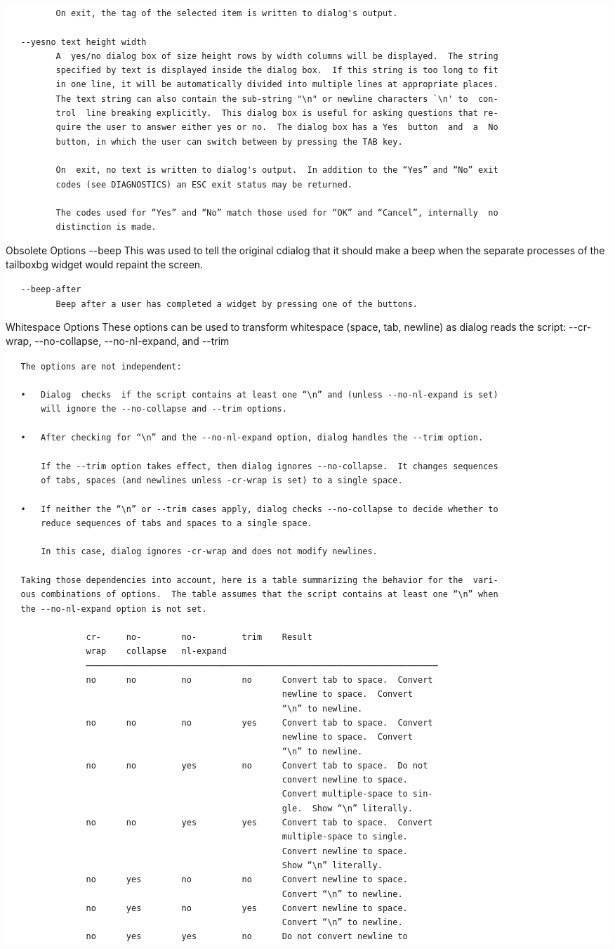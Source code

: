               On exit, the tag of the selected item is written to dialog's output.

       --yesno text height width
              A  yes/no dialog box of size height rows by width columns will be displayed.  The string
              specified by text is displayed inside the dialog box.  If this string is too long to fit
              in one line, it will be automatically divided into multiple lines at appropriate places.
              The text string can also contain the sub-string "\n" or newline characters `\n' to  con‐
              trol  line breaking explicitly.  This dialog box is useful for asking questions that re‐
              quire the user to answer either yes or no.  The dialog box has a Yes  button  and  a  No
              button, in which the user can switch between by pressing the TAB key.

              On  exit, no text is written to dialog's output.  In addition to the “Yes” and “No” exit
              codes (see DIAGNOSTICS) an ESC exit status may be returned.

              The codes used for “Yes” and “No” match those used for “OK” and “Cancel”, internally  no
              distinction is made.

   Obsolete Options
       --beep This  was used to tell the original cdialog that it should make a beep when the separate
              processes of the tailboxbg widget would repaint the screen.

       --beep-after
              Beep after a user has completed a widget by pressing one of the buttons.

   Whitespace Options
       These options can be used to transform whitespace (space, tab, newline)  as  dialog  reads  the
       script:
              --cr-wrap, --no-collapse, --no-nl-expand, and --trim

       The options are not independent:

       •   Dialog  checks  if the script contains at least one “\n” and (unless --no-nl-expand is set)
           will ignore the --no-collapse and --trim options.

       •   After checking for “\n” and the --no-nl-expand option, dialog handles the --trim option.

           If the --trim option takes effect, then dialog ignores --no-collapse.  It changes sequences
           of tabs, spaces (and newlines unless -cr-wrap is set) to a single space.

       •   If neither the “\n” or --trim cases apply, dialog checks --no-collapse to decide whether to
           reduce sequences of tabs and spaces to a single space.

           In this case, dialog ignores -cr-wrap and does not modify newlines.

       Taking those dependencies into account, here is a table summarizing the behavior for the  vari‐
       ous combinations of options.  The table assumes that the script contains at least one “\n” when
       the --no-nl-expand option is not set.

                    cr-     no-        no-         trim    Result
                    wrap    collapse   nl-expand
                    ──────────────────────────────────────────────────────────────────────
                    no      no         no          no      Convert tab to space.  Convert
                                                           newline to space.  Convert
                                                           “\n” to newline.
                    no      no         no          yes     Convert tab to space.  Convert
                                                           newline to space.  Convert
                                                           “\n” to newline.
                    no      no         yes         no      Convert tab to space.  Do not
                                                           convert newline to space.
                                                           Convert multiple-space to sin‐
                                                           gle.  Show “\n” literally.
                    no      no         yes         yes     Convert tab to space.  Convert
                                                           multiple-space to single.
                                                           Convert newline to space.
                                                           Show “\n” literally.
                    no      yes        no          no      Convert newline to space.
                                                           Convert “\n” to newline.
                    no      yes        no          yes     Convert newline to space.
                                                           Convert “\n” to newline.
                    no      yes        yes         no      Do not convert newline to
